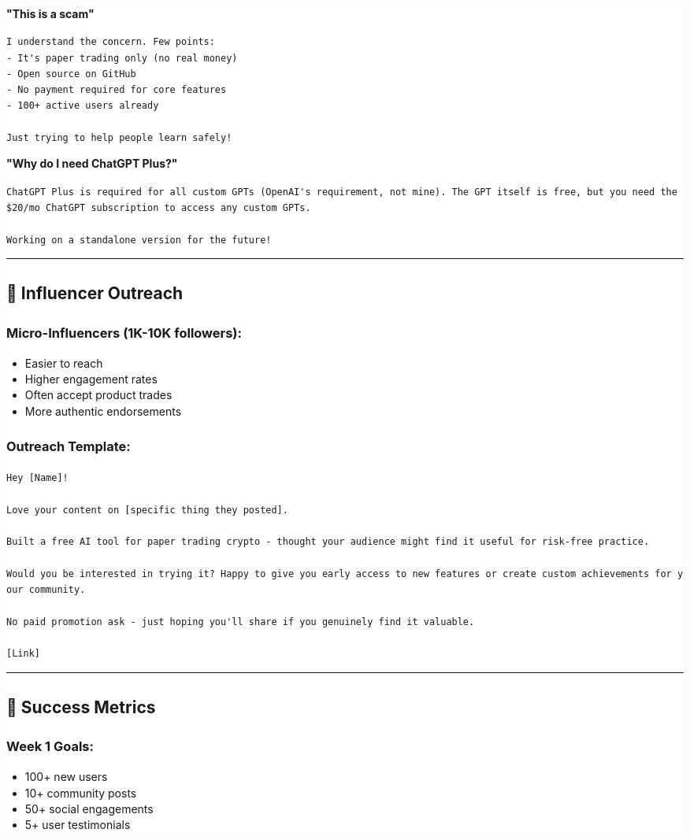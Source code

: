 **"This is a scam"**
```
I understand the concern. Few points:
- It's paper trading only (no real money)
- Open source on GitHub
- No payment required for core features
- 100+ active users already

Just trying to help people learn safely!
```

**"Why do I need ChatGPT Plus?"**
```
ChatGPT Plus is required for all custom GPTs (OpenAI's requirement, not mine). The GPT itself is free, but you need the $20/mo ChatGPT subscription to access any custom GPTs.

Working on a standalone version for the future!
```

---

## 📱 Influencer Outreach

### Micro-Influencers (1K-10K followers):
- Easier to reach
- Higher engagement rates
- Often accept product trades
- More authentic endorsements

### Outreach Template:
```
Hey [Name]!

Love your content on [specific thing they posted].

Built a free AI tool for paper trading crypto - thought your audience might find it useful for risk-free practice.

Would you be interested in trying it? Happy to give you early access to new features or create custom achievements for your community.

No paid promotion ask - just hoping you'll share if you genuinely find it valuable.

[Link]
```

---

## 🎯 Success Metrics

### Week 1 Goals:
- 100+ new users
- 10+ community posts
- 50+ social engagements
- 5+ user testimonials
